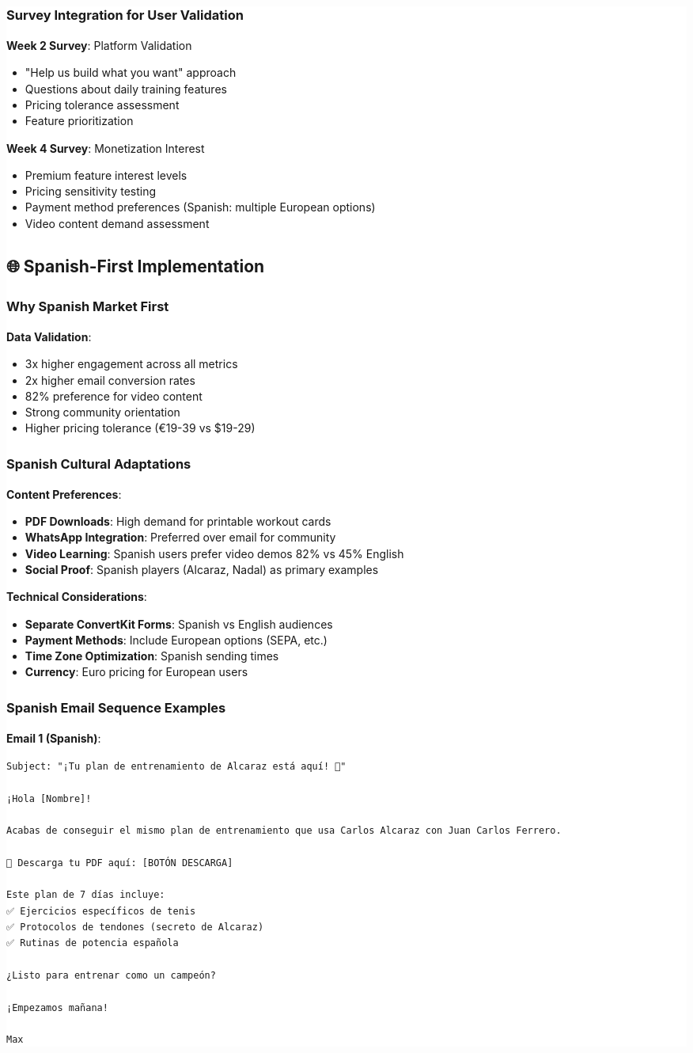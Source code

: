 ### **Survey Integration for User Validation**

**Week 2 Survey**: Platform Validation
- "Help us build what you want" approach
- Questions about daily training features
- Pricing tolerance assessment
- Feature prioritization

**Week 4 Survey**: Monetization Interest
- Premium feature interest levels
- Pricing sensitivity testing
- Payment method preferences (Spanish: multiple European options)
- Video content demand assessment

## 🌐 Spanish-First Implementation

### **Why Spanish Market First**

**Data Validation**:
- 3x higher engagement across all metrics
- 2x higher email conversion rates  
- 82% preference for video content
- Strong community orientation
- Higher pricing tolerance (€19-39 vs $19-29)

### **Spanish Cultural Adaptations**

**Content Preferences**:
- **PDF Downloads**: High demand for printable workout cards
- **WhatsApp Integration**: Preferred over email for community
- **Video Learning**: Spanish users prefer video demos 82% vs 45% English
- **Social Proof**: Spanish players (Alcaraz, Nadal) as primary examples

**Technical Considerations**:
- **Separate ConvertKit Forms**: Spanish vs English audiences
- **Payment Methods**: Include European options (SEPA, etc.)
- **Time Zone Optimization**: Spanish sending times
- **Currency**: Euro pricing for European users

### **Spanish Email Sequence Examples**

**Email 1 (Spanish)**:
```
Subject: "¡Tu plan de entrenamiento de Alcaraz está aquí! 🎾"

¡Hola [Nombre]!

Acabas de conseguir el mismo plan de entrenamiento que usa Carlos Alcaraz con Juan Carlos Ferrero.

🎾 Descarga tu PDF aquí: [BOTÓN DESCARGA]

Este plan de 7 días incluye:
✅ Ejercicios específicos de tenis
✅ Protocolos de tendones (secreto de Alcaraz)
✅ Rutinas de potencia española

¿Listo para entrenar como un campeón?

¡Empezamos mañana!

Max
```
